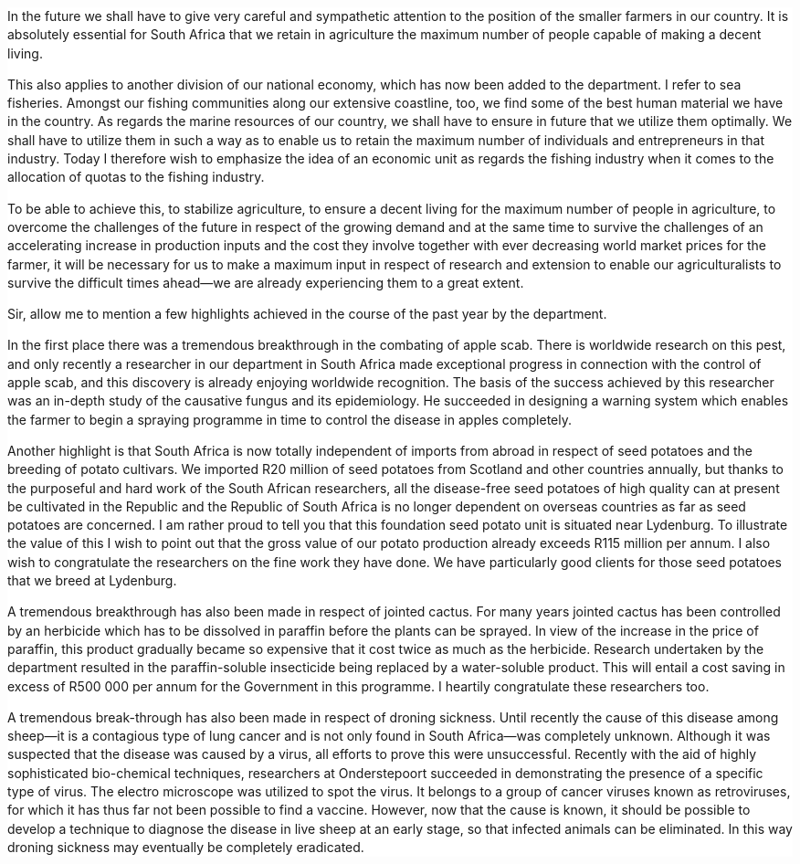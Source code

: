 <p>In the future we shall have to give very careful and sympathetic attention to the position of the smaller farmers in our country. It is absolutely essential for South Africa that we retain in agriculture the maximum number of people capable of making a decent living.</p>

<p>This also applies to another division of our national economy, which has now been added to the department. I refer to sea fisheries. Amongst our fishing communities along our extensive coastline, too, we find some of the best human material we have in the country. As regards the marine resources of our country, we shall have to ensure in future that we utilize them optimally. We shall have to utilize them in such a way as to enable us to retain the maximum number of individuals and entrepreneurs in that industry. Today I therefore wish to emphasize the idea of an economic unit as regards the fishing industry when it comes to the allocation of quotas to the fishing industry.</p>

<p>To be able to achieve this, to stabilize agriculture, to ensure a decent living for the maximum number of people in agriculture, to overcome the challenges of the future in respect of the growing demand and at the same time to survive the challenges of an accelerating increase in production inputs and the cost they involve together with ever decreasing world market prices for the farmer, it will be necessary for us to make a maximum input in respect of research and extension to enable our agriculturalists to survive the difficult times ahead&#x2014;we are already experiencing them to a great extent.</p>

<p>Sir, allow me to mention a few highlights achieved in the course of the past year by the department.</p>

<p>In the first place there was a tremendous breakthrough in the combating of apple scab. There is worldwide research on this pest, and only recently a researcher in our department in South Africa made exceptional progress in connection with the control of apple scab, and this discovery is already enjoying worldwide recognition. The basis of the success achieved by this researcher was an in-depth study of the causative fungus and its epidemiology. He succeeded in designing a warning system which enables the farmer to begin a spraying programme in time to control the disease in apples completely.</p>

<p>Another highlight is that South Africa is now totally independent of imports from abroad in respect of seed potatoes and the breeding of potato cultivars. We imported R20 million of seed potatoes from Scotland and other countries annually, but thanks to the purposeful and hard work of the South African researchers, all the disease-free seed potatoes of high quality can at present be cultivated in the Republic and the Republic of South Africa is no longer dependent on overseas countries as far as seed potatoes are concerned. I am rather proud to tell you that this foundation seed potato unit is situated near Lydenburg. To illustrate the value of this I wish to point out that the gross value of our potato production already exceeds R115 million per annum. I also wish to congratulate the researchers on the fine work they have done. We have particularly good clients for those seed potatoes that we breed at Lydenburg.</p>

<p>A tremendous breakthrough has also been made in respect of jointed cactus. For many years jointed cactus has been controlled by an herbicide which has to be dissolved in paraffin before the plants can be sprayed. In view of the increase in the price of paraffin, this product gradually became so expensive that it cost twice as much as the herbicide. Research undertaken by the department resulted in the paraffin-soluble insecticide being replaced by a water-soluble product. This will entail a cost saving in excess of R500 000 per annum for the Government in this programme. I heartily congratulate these researchers too.</p>

<p>A tremendous break-through has also been made in respect of droning sickness. Until recently the cause of this disease among sheep&#x2014;it is a contagious type of lung cancer and is not only found in South <span class="col_3661-3662" refersTo="page_0349"/>Africa&#x2014;was completely unknown. Although it was suspected that the disease was caused by a virus, all efforts to prove this were unsuccessful. Recently with the aid of highly sophisticated bio-chemical techniques, researchers at Onderstepoort succeeded in demonstrating the presence of a specific type of virus. The electro microscope was utilized to spot the virus. It belongs to a group of cancer viruses known as retroviruses, for which it has thus far not been possible to find a vaccine. However, now that the cause is known, it should be possible to develop a technique to diagnose the disease in live sheep at an early stage, so that infected animals can be eliminated. In this way droning sickness may eventually be completely eradicated.</p>
